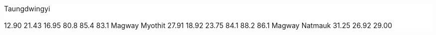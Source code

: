 Taungdwingyi
</td>
<td style="text-align:right;">
12.90
</td>
<td style="text-align:right;">
21.43
</td>
<td style="text-align:right;">
16.95
</td>
<td style="text-align:right;">
80.8
</td>
<td style="text-align:right;">
85.4
</td>
<td style="text-align:right;">
83.1
</td>
</tr>
<tr>
<td style="text-align:left;">
Magway
</td>
<td style="text-align:left;">
Myothit
</td>
<td style="text-align:right;">
27.91
</td>
<td style="text-align:right;">
18.92
</td>
<td style="text-align:right;">
23.75
</td>
<td style="text-align:right;">
84.1
</td>
<td style="text-align:right;">
88.2
</td>
<td style="text-align:right;">
86.1
</td>
</tr>
<tr>
<td style="text-align:left;">
Magway
</td>
<td style="text-align:left;">
Natmauk
</td>
<td style="text-align:right;">
31.25
</td>
<td style="text-align:right;">
26.92
</td>
<td style="text-align:right;">
29.00
</td>
<td style="text-align:right;">